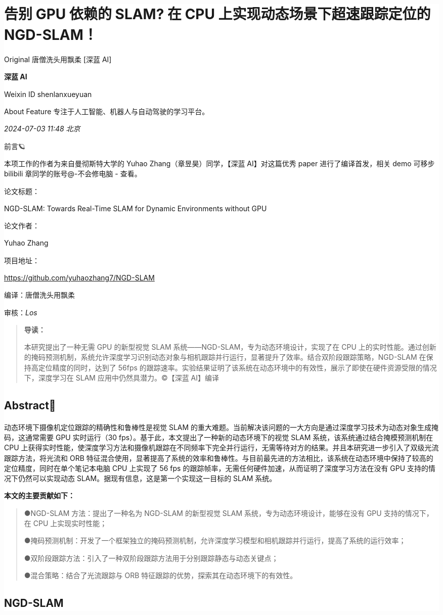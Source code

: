 告别 GPU 依赖的 SLAM? 在 CPU 上实现动态场景下超速跟踪定位的 NGD-SLAM！
==========================================

Original 唐僧洗头用飘柔 [深蓝 AI]

**深蓝 AI** 

Weixin ID shenlanxueyuan

About Feature 专注于人工智能、机器人与自动驾驶的学习平台。

_2024-07-03 11:48_ _北京_

前言🪐

本项工作的作者为来自曼彻斯特大学的 Yuhao Zhang（章昱昊）同学，【深蓝 AI】对这篇优秀 paper 进行了编译首发，相关 demo 可移步 bilibili 章同学的账号@-不会修电脑 - 查看。

论文标题：

NGD-SLAM: Towards Real-Time SLAM for Dynamic Environments without GPU

论文作者：

Yuhao Zhang

项目地址：

https://github.com/yuhaozhang7/NGD-SLAM

编译：唐僧洗头用飘柔

审核：_Los_

> **导读：**
> 
> 本研究提出了一种无需 GPU 的新型视觉 SLAM 系统——NGD-SLAM，专为动态环境设计，实现了在 CPU 上的实时性能。通过创新的掩码预测机制，系统允许深度学习识别动态对象与相机跟踪并行运行，显著提升了效率。结合双阶段跟踪策略，NGD-SLAM 在保持高定位精度的同时，达到了 56fps 的跟踪速率。实验结果证明了该系统在动态环境中的有效性，展示了即使在硬件资源受限的情况下，深度学习在 SLAM 应用中仍然具潜力。©️【深蓝 AI】编译

## Abstract🌟

动态环境下摄像机定位跟踪的精确性和鲁棒性是视觉 SLAM 的重大难题。当前解决该问题的一大方向是通过深度学习技术为动态对象生成掩码，这通常需要 GPU 实时运行（30 fps）。基于此，本文提出了一种新的动态环境下的视觉 SLAM 系统，该系统通过结合掩模预测机制在 CPU 上获得实时性能，使深度学习方法和摄像机跟踪在不同频率下完全并行运行，无需等待对方的结果。并且本研究进一步引入了双级光流跟踪方法，将光流和 ORB 特征混合使用，显著提高了系统的效率和鲁棒性。与目前最先进的方法相比，该系统在动态环境中保持了较高的定位精度，同时在单个笔记本电脑 CPU 上实现了 56 fps 的跟踪帧率，无需任何硬件加速，从而证明了深度学习方法在没有 GPU 支持的情况下仍然可以实现动态 SLAM。据现有信息，这是第一个实现这一目标的 SLAM 系统。

**本文的主要贡献如下：**

> ●NGD-SLAM 方法：提出了一种名为 NGD-SLAM 的新型视觉 SLAM 系统，专为动态环境设计，能够在没有 GPU 支持的情况下，在 CPU 上实现实时性能；
> 
>   ●掩码预测机制：开发了一个框架独立的掩码预测机制，允许深度学习模型和相机跟踪并行运行，提高了系统的运行效率；
> 
> ●双阶段跟踪方法：引入了一种双阶段跟踪方法用于分别跟踪静态与动态关键点；
> 
>   ●混合策略：结合了光流跟踪与 ORB 特征跟踪的优势，探索其在动态环境下的有效性。

## NGD-SLAM
